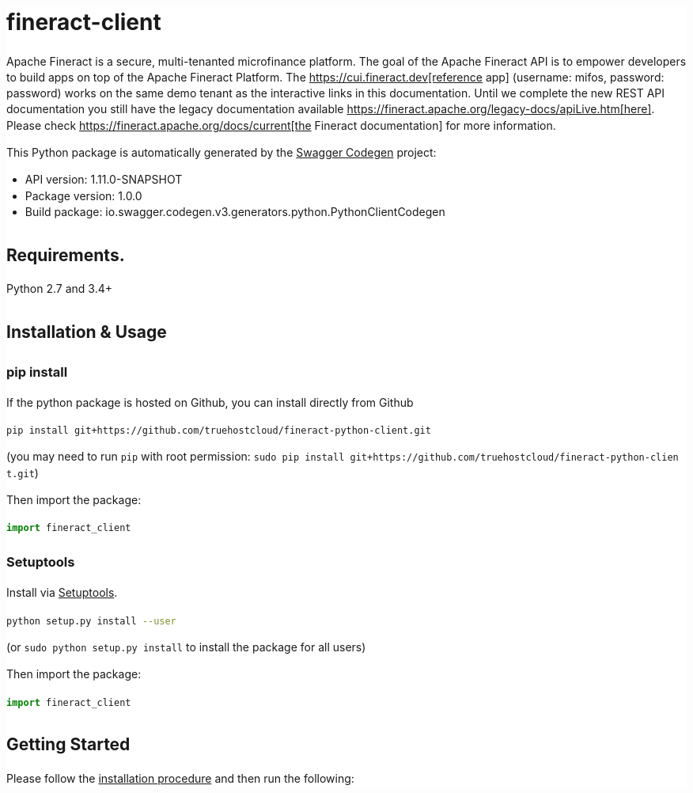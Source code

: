# fineract-client
Apache Fineract is a secure, multi-tenanted microfinance platform. The goal of the Apache Fineract API is to empower developers to build apps on top of the Apache Fineract Platform. The https://cui.fineract.dev[reference app] (username: mifos, password: password) works on the same demo tenant as the interactive links in this documentation. Until we complete the new REST API documentation you still have the legacy documentation available https://fineract.apache.org/legacy-docs/apiLive.htm[here]. Please check https://fineract.apache.org/docs/current[the Fineract documentation] for more information.

This Python package is automatically generated by the [Swagger Codegen](https://github.com/swagger-api/swagger-codegen) project:

- API version: 1.11.0-SNAPSHOT
- Package version: 1.0.0
- Build package: io.swagger.codegen.v3.generators.python.PythonClientCodegen

## Requirements.

Python 2.7 and 3.4+

## Installation & Usage
### pip install

If the python package is hosted on Github, you can install directly from Github

```sh
pip install git+https://github.com/truehostcloud/fineract-python-client.git
```
(you may need to run `pip` with root permission: `sudo pip install git+https://github.com/truehostcloud/fineract-python-client.git`)

Then import the package:
```python
import fineract_client 
```

### Setuptools

Install via [Setuptools](http://pypi.python.org/pypi/setuptools).

```sh
python setup.py install --user
```
(or `sudo python setup.py install` to install the package for all users)

Then import the package:
```python
import fineract_client
```

## Getting Started

Please follow the [installation procedure](#installation--usage) and then run the following:
